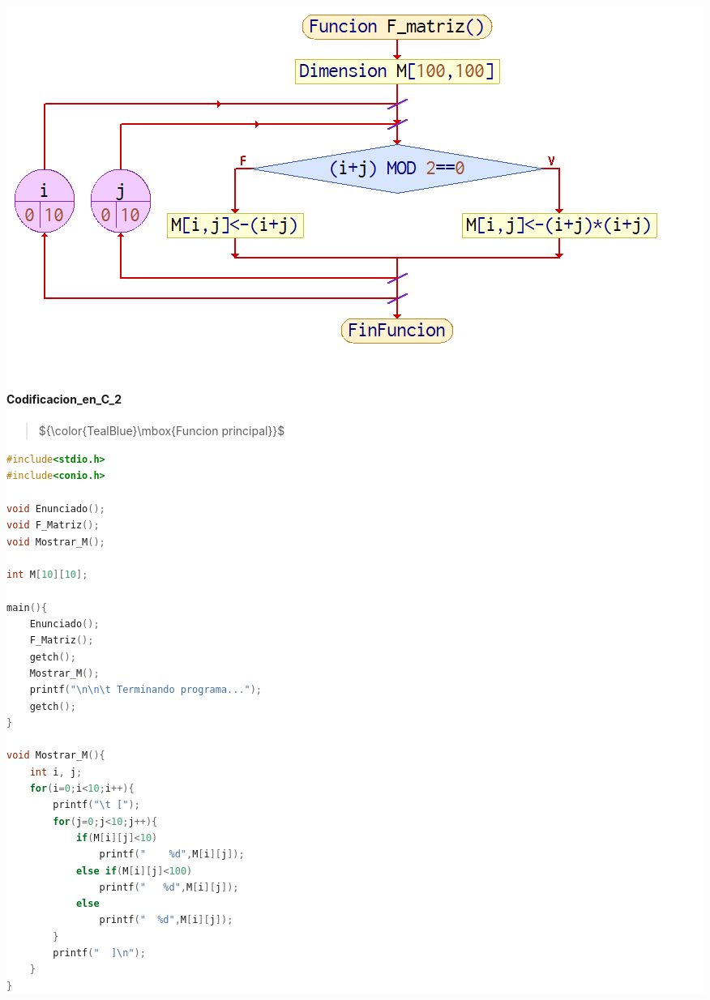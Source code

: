   <img   src="P12_E2/P12_E2_D02.png">
</p>


#### Codificacion_en_C_2

>${\color{TealBlue}\mbox{Funcion principal}}$

```C
#include<stdio.h>
#include<conio.h>

void Enunciado();
void F_Matriz();
void Mostrar_M();

int M[10][10];

main(){
	Enunciado();
	F_Matriz();
	getch();
	Mostrar_M();
	printf("\n\n\t Terminando programa...");
	getch();
}

void Mostrar_M(){
	int i, j;
	for(i=0;i<10;i++){
		printf("\t [");
		for(j=0;j<10;j++){
			if(M[i][j]<10)
				printf("    %d",M[i][j]);
			else if(M[i][j]<100)
				printf("   %d",M[i][j]);
			else
				printf("  %d",M[i][j]);
		}
		printf("  ]\n");
	}		
}
```